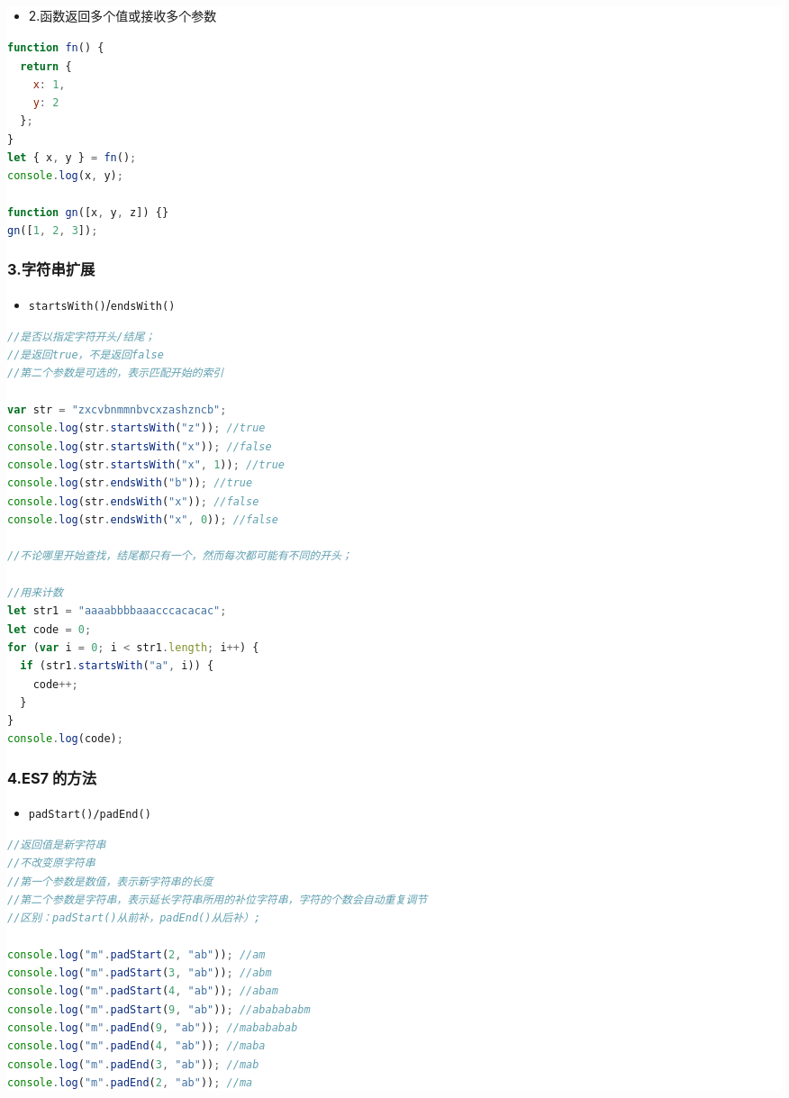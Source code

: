 - 2.函数返回多个值或接收多个参数

```javascript
function fn() {
  return {
    x: 1,
    y: 2
  };
}
let { x, y } = fn();
console.log(x, y);

function gn([x, y, z]) {}
gn([1, 2, 3]);
```

### 3.字符串扩展

- `startsWith()`/`endsWith()`

```javascript
//是否以指定字符开头/结尾；
//是返回true，不是返回false
//第二个参数是可选的，表示匹配开始的索引

var str = "zxcvbnmmnbvcxzashzncb";
console.log(str.startsWith("z")); //true
console.log(str.startsWith("x")); //false
console.log(str.startsWith("x", 1)); //true
console.log(str.endsWith("b")); //true
console.log(str.endsWith("x")); //false
console.log(str.endsWith("x", 0)); //false

//不论哪里开始查找，结尾都只有一个，然而每次都可能有不同的开头；

//用来计数
let str1 = "aaaabbbbaaacccacacac";
let code = 0;
for (var i = 0; i < str1.length; i++) {
  if (str1.startsWith("a", i)) {
    code++;
  }
}
console.log(code);
```

### 4.ES7 的方法

- `padStart()/padEnd()`

```javascript
//返回值是新字符串
//不改变原字符串
//第一个参数是数值，表示新字符串的长度
//第二个参数是字符串，表示延长字符串所用的补位字符串，字符的个数会自动重复调节
//区别：padStart()从前补，padEnd()从后补）;

console.log("m".padStart(2, "ab")); //am
console.log("m".padStart(3, "ab")); //abm
console.log("m".padStart(4, "ab")); //abam
console.log("m".padStart(9, "ab")); //ababababm
console.log("m".padEnd(9, "ab")); //mabababab
console.log("m".padEnd(4, "ab")); //maba
console.log("m".padEnd(3, "ab")); //mab
console.log("m".padEnd(2, "ab")); //ma

```